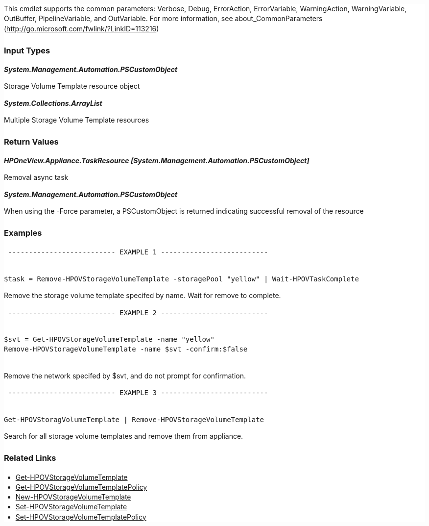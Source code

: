 This cmdlet supports the common parameters: Verbose, Debug, ErrorAction, ErrorVariable, WarningAction, WarningVariable, OutBuffer, PipelineVariable, and OutVariable. For more information, see about_CommonParameters (<a href="http://go.microsoft.com/fwlink/?LinkID=113216">http://go.microsoft.com/fwlink/?LinkID=113216</a>)<p>

### Input Types

_**System.Management.Automation.PSCustomObject**_

 Storage Volume Template resource object

 _**System.Collections.ArrayList**_

 Multiple Storage Volume Template resources



### Return Values

_**HPOneView.Appliance.TaskResource [System.Management.Automation.PSCustomObject]**_

 

Removal async task

 _**System.Management.Automation.PSCustomObject**_

 

When using the -Force parameter, a PSCustomObject is returned indicating successful removal of the resource



### Examples

<pre> -------------------------- EXAMPLE 1 --------------------------<p>
$task = Remove-HPOVStorageVolumeTemplate -storagePool "yellow" | Wait-HPOVTaskComplete
</pre>
Remove the storage volume template specifed by name.  Wait for remove to complete.


 <pre> -------------------------- EXAMPLE 2 --------------------------<p>
$svt = Get-HPOVStorageVolumeTemplate -name "yellow"
Remove-HPOVStorageVolumeTemplate -name $svt -confirm:$false

</pre>
Remove the network specifed by $svt, and do not prompt for confirmation.


 <pre> -------------------------- EXAMPLE 3 --------------------------<p>
Get-HPOVStoragVolumeTemplate | Remove-HPOVStorageVolumeTemplate
</pre>
Search for all storage volume templates and remove them from appliance.



### Related Links

* [Get-HPOVStorageVolumeTemplate](https://github.com/HewlettPackard/POSH-HPOneView/wiki/Get-HPOVStorageVolumeTemplate)
* [Get-HPOVStorageVolumeTemplatePolicy](https://github.com/HewlettPackard/POSH-HPOneView/wiki/Get-HPOVStorageVolumeTemplatePolicy)
* [New-HPOVStorageVolumeTemplate](https://github.com/HewlettPackard/POSH-HPOneView/wiki/New-HPOVStorageVolumeTemplate)
* [Set-HPOVStorageVolumeTemplate](https://github.com/HewlettPackard/POSH-HPOneView/wiki/Set-HPOVStorageVolumeTemplate)
* [Set-HPOVStorageVolumeTemplatePolicy](https://github.com/HewlettPackard/POSH-HPOneView/wiki/Set-HPOVStorageVolumeTemplatePolicy)
